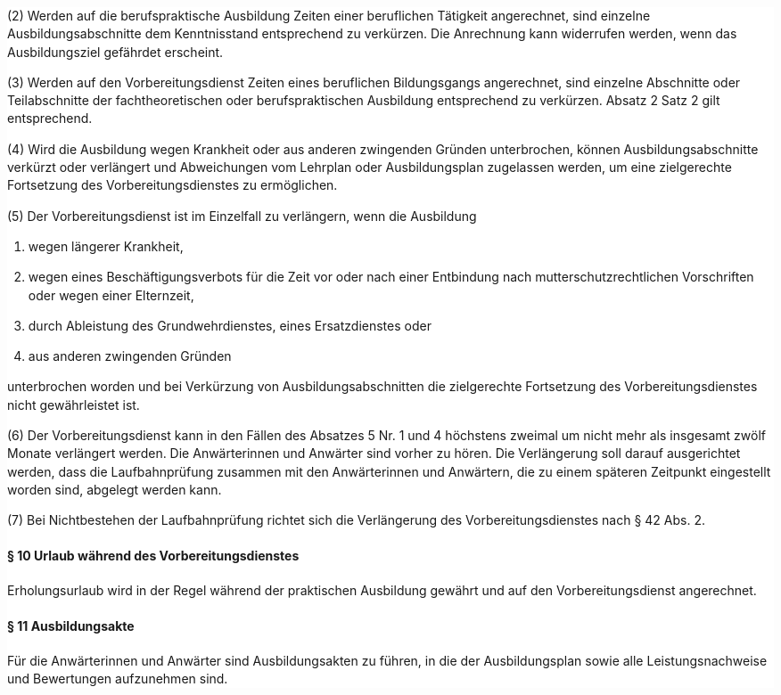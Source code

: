 (2) Werden auf die berufspraktische Ausbildung Zeiten einer
beruflichen Tätigkeit angerechnet, sind einzelne Ausbildungsabschnitte
dem Kenntnisstand entsprechend zu verkürzen. Die Anrechnung kann
widerrufen werden, wenn das Ausbildungsziel gefährdet erscheint.

(3) Werden auf den Vorbereitungsdienst Zeiten eines beruflichen
Bildungsgangs angerechnet, sind einzelne Abschnitte oder
Teilabschnitte der fachtheoretischen oder berufspraktischen Ausbildung
entsprechend zu verkürzen. Absatz 2 Satz 2 gilt entsprechend.

(4) Wird die Ausbildung wegen Krankheit oder aus anderen zwingenden
Gründen unterbrochen, können Ausbildungsabschnitte verkürzt oder
verlängert und Abweichungen vom Lehrplan oder Ausbildungsplan
zugelassen werden, um eine zielgerechte Fortsetzung des
Vorbereitungsdienstes zu ermöglichen.

(5) Der Vorbereitungsdienst ist im Einzelfall zu verlängern, wenn die
Ausbildung

1.  wegen längerer Krankheit,


2.  wegen eines Beschäftigungsverbots für die Zeit vor oder nach einer
    Entbindung nach mutterschutzrechtlichen Vorschriften oder wegen einer
    Elternzeit,


3.  durch Ableistung des Grundwehrdienstes, eines Ersatzdienstes oder


4.  aus anderen zwingenden Gründen



unterbrochen worden und bei Verkürzung von Ausbildungsabschnitten die
zielgerechte Fortsetzung des Vorbereitungsdienstes nicht gewährleistet
ist.

(6) Der Vorbereitungsdienst kann in den Fällen des Absatzes 5 Nr. 1
und 4 höchstens zweimal um nicht mehr als insgesamt zwölf Monate
verlängert werden. Die Anwärterinnen und Anwärter sind vorher zu
hören. Die Verlängerung soll darauf ausgerichtet werden, dass die
Laufbahnprüfung zusammen mit den Anwärterinnen und Anwärtern, die zu
einem späteren Zeitpunkt eingestellt worden sind, abgelegt werden
kann.

(7) Bei Nichtbestehen der Laufbahnprüfung richtet sich die
Verlängerung des Vorbereitungsdienstes nach § 42 Abs. 2.


#### § 10 Urlaub während des Vorbereitungsdienstes

Erholungsurlaub wird in der Regel während der praktischen Ausbildung
gewährt und auf den Vorbereitungsdienst angerechnet.


#### § 11 Ausbildungsakte

Für die Anwärterinnen und Anwärter sind Ausbildungsakten zu führen, in
die der Ausbildungsplan sowie alle Leistungsnachweise und Bewertungen
aufzunehmen sind.
